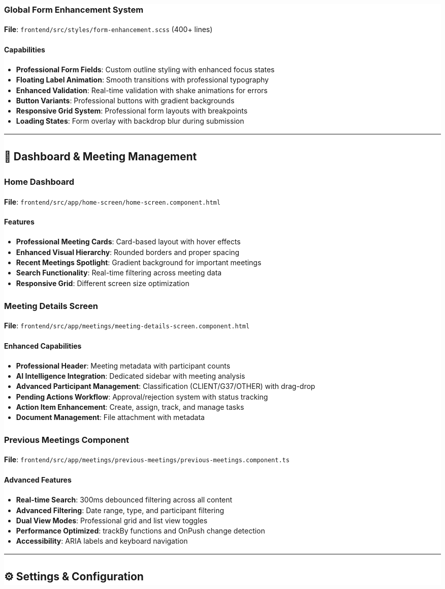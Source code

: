 ### Global Form Enhancement System
**File**: `frontend/src/styles/form-enhancement.scss` (400+ lines)

#### Capabilities
- **Professional Form Fields**: Custom outline styling with enhanced focus states
- **Floating Label Animation**: Smooth transitions with professional typography
- **Enhanced Validation**: Real-time validation with shake animations for errors
- **Button Variants**: Professional buttons with gradient backgrounds
- **Responsive Grid System**: Professional form layouts with breakpoints
- **Loading States**: Form overlay with backdrop blur during submission

---

## 📱 Dashboard & Meeting Management

### Home Dashboard
**File**: `frontend/src/app/home-screen/home-screen.component.html`

#### Features
- **Professional Meeting Cards**: Card-based layout with hover effects
- **Enhanced Visual Hierarchy**: Rounded borders and proper spacing
- **Recent Meetings Spotlight**: Gradient background for important meetings
- **Search Functionality**: Real-time filtering across meeting data
- **Responsive Grid**: Different screen size optimization

### Meeting Details Screen
**File**: `frontend/src/app/meetings/meeting-details-screen.component.html`

#### Enhanced Capabilities
- **Professional Header**: Meeting metadata with participant counts
- **AI Intelligence Integration**: Dedicated sidebar with meeting analysis
- **Advanced Participant Management**: Classification (CLIENT/G37/OTHER) with drag-drop
- **Pending Actions Workflow**: Approval/rejection system with status tracking
- **Action Item Enhancement**: Create, assign, track, and manage tasks
- **Document Management**: File attachment with metadata

### Previous Meetings Component
**File**: `frontend/src/app/meetings/previous-meetings/previous-meetings.component.ts`

#### Advanced Features
- **Real-time Search**: 300ms debounced filtering across all content
- **Advanced Filtering**: Date range, type, and participant filtering
- **Dual View Modes**: Professional grid and list view toggles
- **Performance Optimized**: trackBy functions and OnPush change detection
- **Accessibility**: ARIA labels and keyboard navigation

---

## ⚙️ Settings & Configuration
